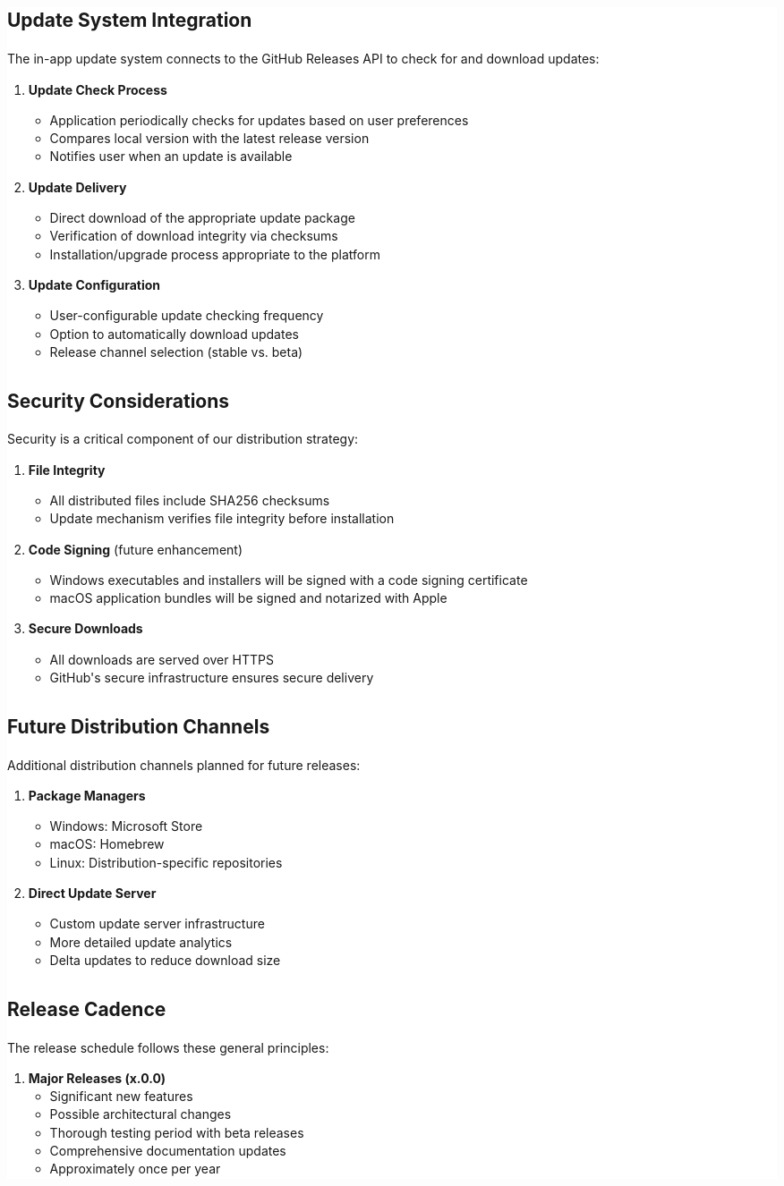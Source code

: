 ## Update System Integration

The in-app update system connects to the GitHub Releases API to check for and download updates:

1. **Update Check Process**
   - Application periodically checks for updates based on user preferences
   - Compares local version with the latest release version
   - Notifies user when an update is available

2. **Update Delivery**
   - Direct download of the appropriate update package
   - Verification of download integrity via checksums
   - Installation/upgrade process appropriate to the platform

3. **Update Configuration**
   - User-configurable update checking frequency
   - Option to automatically download updates
   - Release channel selection (stable vs. beta)

## Security Considerations

Security is a critical component of our distribution strategy:

1. **File Integrity**
   - All distributed files include SHA256 checksums
   - Update mechanism verifies file integrity before installation

2. **Code Signing** (future enhancement)
   - Windows executables and installers will be signed with a code signing certificate
   - macOS application bundles will be signed and notarized with Apple

3. **Secure Downloads**
   - All downloads are served over HTTPS
   - GitHub's secure infrastructure ensures secure delivery

## Future Distribution Channels

Additional distribution channels planned for future releases:

1. **Package Managers**
   - Windows: Microsoft Store
   - macOS: Homebrew
   - Linux: Distribution-specific repositories

2. **Direct Update Server**
   - Custom update server infrastructure
   - More detailed update analytics
   - Delta updates to reduce download size

## Release Cadence

The release schedule follows these general principles:

1. **Major Releases (x.0.0)**
   - Significant new features
   - Possible architectural changes
   - Thorough testing period with beta releases
   - Comprehensive documentation updates
   - Approximately once per year
